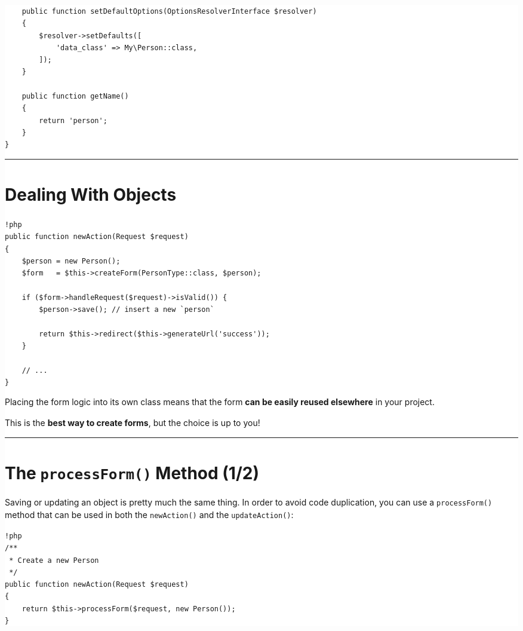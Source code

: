         public function setDefaultOptions(OptionsResolverInterface $resolver)
        {
            $resolver->setDefaults([
                'data_class' => My\Person::class,
            ]);
        }

        public function getName()
        {
            return 'person';
        }
    }

---

# Dealing With Objects

    !php
    public function newAction(Request $request)
    {
        $person = new Person();
        $form   = $this->createForm(PersonType::class, $person);

        if ($form->handleRequest($request)->isValid()) {
            $person->save(); // insert a new `person`

            return $this->redirect($this->generateUrl('success'));
        }

        // ...
    }

Placing the form logic into its own class means that the form **can be easily
reused elsewhere** in your project.

This is the **best way to create forms**, but the choice is up to you!

---

# The `processForm()` Method (1/2)

Saving or updating an object is pretty much the same thing. In order to avoid
code duplication, you can use a `processForm()` method that can be used in both
the `newAction()` and the `updateAction()`:

    !php
    /**
     * Create a new Person
     */
    public function newAction(Request $request)
    {
        return $this->processForm($request, new Person());
    }
